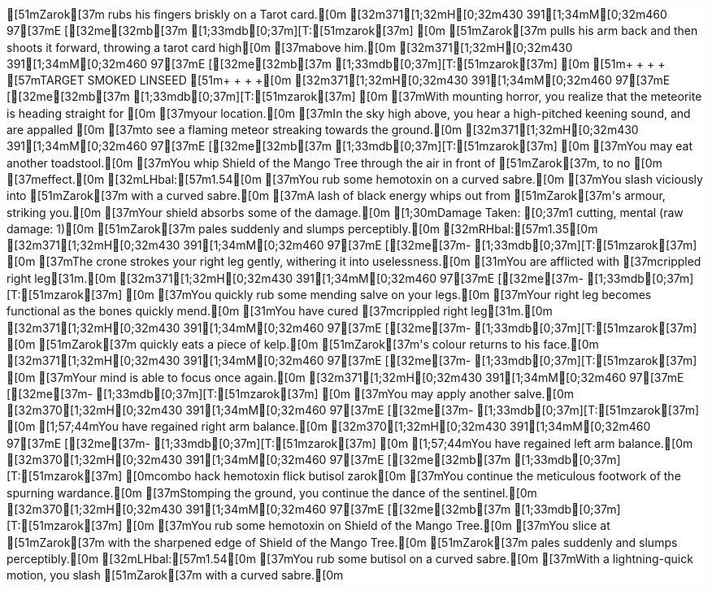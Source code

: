 [51mZarok[37m rubs his fingers briskly on a Tarot card.[0m
[32m371[1;32mH[0;32m430 391[1;34mM[0;32m460 97[37mE [[32me[32mb[37m [1;33mdb[0;37m][T:[51mzarok[37m] [0m
[51mZarok[37m pulls his arm back and then shoots it forward, throwing a tarot card high[0m
[37mabove him.[0m
[32m371[1;32mH[0;32m430 391[1;34mM[0;32m460 97[37mE [[32me[32mb[37m [1;33mdb[0;37m][T:[51mzarok[37m] [0m
[51m+ + + + [57mTARGET SMOKED LINSEED [51m+ + + +[0m
[32m371[1;32mH[0;32m430 391[1;34mM[0;32m460 97[37mE [[32me[32mb[37m [1;33mdb[0;37m][T:[51mzarok[37m] [0m
[37mWith mounting horror, you realize that the meteorite is heading straight for [0m
[37myour location.[0m
[37mIn the sky high above, you hear a high-pitched keening sound, and are appalled [0m
[37mto see a flaming meteor streaking towards the ground.[0m
[32m371[1;32mH[0;32m430 391[1;34mM[0;32m460 97[37mE [[32me[32mb[37m [1;33mdb[0;37m][T:[51mzarok[37m] [0m
[37mYou may eat another toadstool.[0m
[37mYou whip Shield of the Mango Tree through the air in front of [51mZarok[37m, to no [0m
[37meffect.[0m
[32mLHbal:[57m1.54[0m
[37mYou rub some hemotoxin on a curved sabre.[0m
[37mYou slash viciously into [51mZarok[37m with a curved sabre.[0m
[37mA lash of black energy whips out from [51mZarok[37m's armour, striking you.[0m
[37mYour shield absorbs some of the damage.[0m
[1;30mDamage Taken: [0;37m1 cutting, mental (raw damage: 1)[0m
[51mZarok[37m pales suddenly and slumps perceptibly.[0m
[32mRHbal:[57m1.35[0m
[32m371[1;32mH[0;32m430 391[1;34mM[0;32m460 97[37mE [[32me[37m- [1;33mdb[0;37m][T:[51mzarok[37m] [0m
[37mThe crone strokes your right leg gently, withering it into uselessness.[0m
[31mYou are afflicted with [37mcrippled right leg[31m.[0m
[32m371[1;32mH[0;32m430 391[1;34mM[0;32m460 97[37mE [[32me[37m- [1;33mdb[0;37m][T:[51mzarok[37m] [0m
[37mYou quickly rub some mending salve on your legs.[0m
[37mYour right leg becomes functional as the bones quickly mend.[0m
[31mYou have cured [37mcrippled right leg[31m.[0m
[32m371[1;32mH[0;32m430 391[1;34mM[0;32m460 97[37mE [[32me[37m- [1;33mdb[0;37m][T:[51mzarok[37m] [0m
[51mZarok[37m quickly eats a piece of kelp.[0m
[51mZarok[37m's colour returns to his face.[0m
[32m371[1;32mH[0;32m430 391[1;34mM[0;32m460 97[37mE [[32me[37m- [1;33mdb[0;37m][T:[51mzarok[37m] [0m
[37mYour mind is able to focus once again.[0m
[32m371[1;32mH[0;32m430 391[1;34mM[0;32m460 97[37mE [[32me[37m- [1;33mdb[0;37m][T:[51mzarok[37m] [0m
[37mYou may apply another salve.[0m
[32m370[1;32mH[0;32m430 391[1;34mM[0;32m460 97[37mE [[32me[37m- [1;33mdb[0;37m][T:[51mzarok[37m] [0m
[1;57;44mYou have regained right arm balance.[0m
[32m370[1;32mH[0;32m430 391[1;34mM[0;32m460 97[37mE [[32me[37m- [1;33mdb[0;37m][T:[51mzarok[37m] [0m
[1;57;44mYou have regained left arm balance.[0m
[32m370[1;32mH[0;32m430 391[1;34mM[0;32m460 97[37mE [[32me[32mb[37m [1;33mdb[0;37m][T:[51mzarok[37m] [0mcombo hack hemotoxin flick butisol zarok[0m
[37mYou continue the meticulous footwork of the spurning wardance.[0m
[37mStomping the ground, you continue the dance of the sentinel.[0m
[32m370[1;32mH[0;32m430 391[1;34mM[0;32m460 97[37mE [[32me[32mb[37m [1;33mdb[0;37m][T:[51mzarok[37m] [0m
[37mYou rub some hemotoxin on Shield of the Mango Tree.[0m
[37mYou slice at [51mZarok[37m with the sharpened edge of Shield of the Mango Tree.[0m
[51mZarok[37m pales suddenly and slumps perceptibly.[0m
[32mLHbal:[57m1.54[0m
[37mYou rub some butisol on a curved sabre.[0m
[37mWith a lightning-quick motion, you slash [51mZarok[37m with a curved sabre.[0m